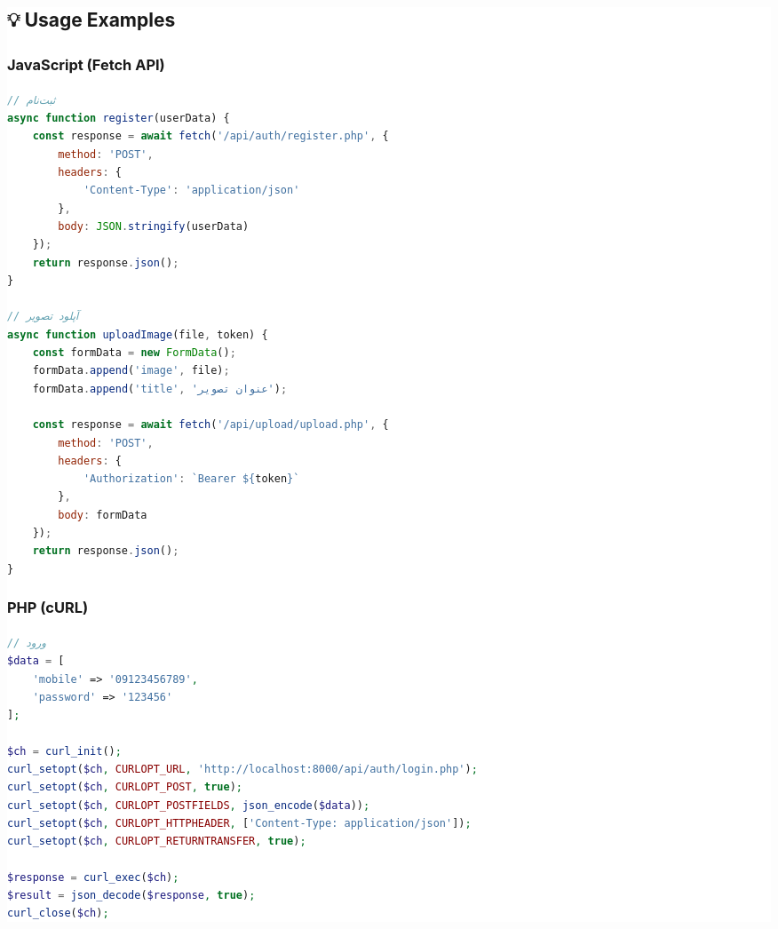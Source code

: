 ## 💡 Usage Examples

### JavaScript (Fetch API)

```javascript
// ثبت‌نام
async function register(userData) {
    const response = await fetch('/api/auth/register.php', {
        method: 'POST',
        headers: {
            'Content-Type': 'application/json'
        },
        body: JSON.stringify(userData)
    });
    return response.json();
}

// آپلود تصویر
async function uploadImage(file, token) {
    const formData = new FormData();
    formData.append('image', file);
    formData.append('title', 'عنوان تصویر');

    const response = await fetch('/api/upload/upload.php', {
        method: 'POST',
        headers: {
            'Authorization': `Bearer ${token}`
        },
        body: formData
    });
    return response.json();
}
```

### PHP (cURL)

```php
// ورود
$data = [
    'mobile' => '09123456789',
    'password' => '123456'
];

$ch = curl_init();
curl_setopt($ch, CURLOPT_URL, 'http://localhost:8000/api/auth/login.php');
curl_setopt($ch, CURLOPT_POST, true);
curl_setopt($ch, CURLOPT_POSTFIELDS, json_encode($data));
curl_setopt($ch, CURLOPT_HTTPHEADER, ['Content-Type: application/json']);
curl_setopt($ch, CURLOPT_RETURNTRANSFER, true);

$response = curl_exec($ch);
$result = json_decode($response, true);
curl_close($ch);
```
